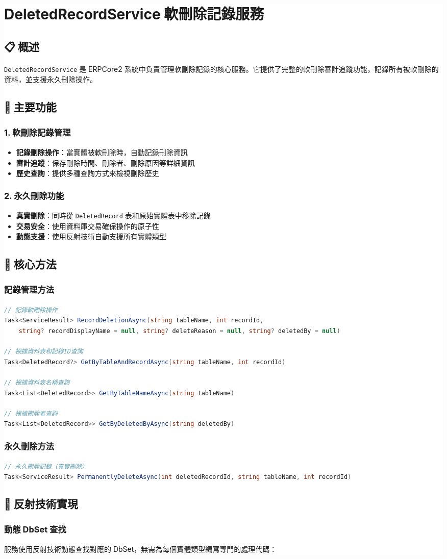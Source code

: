 # DeletedRecordService 軟刪除記錄服務

## 📋 概述

`DeletedRecordService` 是 ERPCore2 系統中負責管理軟刪除記錄的核心服務。它提供了完整的軟刪除審計追蹤功能，記錄所有被軟刪除的資料，並支援永久刪除操作。

## 🎯 主要功能

### 1. 軟刪除記錄管理
- **記錄刪除操作**：當實體被軟刪除時，自動記錄刪除資訊
- **審計追蹤**：保存刪除時間、刪除者、刪除原因等詳細資訊
- **歷史查詢**：提供多種查詢方式來檢視刪除歷史

### 2. 永久刪除功能
- **真實刪除**：同時從 `DeletedRecord` 表和原始實體表中移除記錄
- **交易安全**：使用資料庫交易確保操作的原子性
- **動態支援**：使用反射技術自動支援所有實體類型

## 🔧 核心方法

### 記錄管理方法
```csharp
// 記錄軟刪除操作
Task<ServiceResult> RecordDeletionAsync(string tableName, int recordId, 
    string? recordDisplayName = null, string? deleteReason = null, string? deletedBy = null)

// 根據資料表和記錄ID查詢
Task<DeletedRecord?> GetByTableAndRecordAsync(string tableName, int recordId)

// 根據資料表名稱查詢
Task<List<DeletedRecord>> GetByTableNameAsync(string tableName)

// 根據刪除者查詢
Task<List<DeletedRecord>> GetByDeletedByAsync(string deletedBy)
```

### 永久刪除方法
```csharp
// 永久刪除記錄（真實刪除）
Task<ServiceResult> PermanentlyDeleteAsync(int deletedRecordId, string tableName, int recordId)
```

## 🚀 反射技術實現

### 動態 DbSet 查找

服務使用反射技術動態查找對應的 DbSet，無需為每個實體類型編寫專門的處理代碼：
